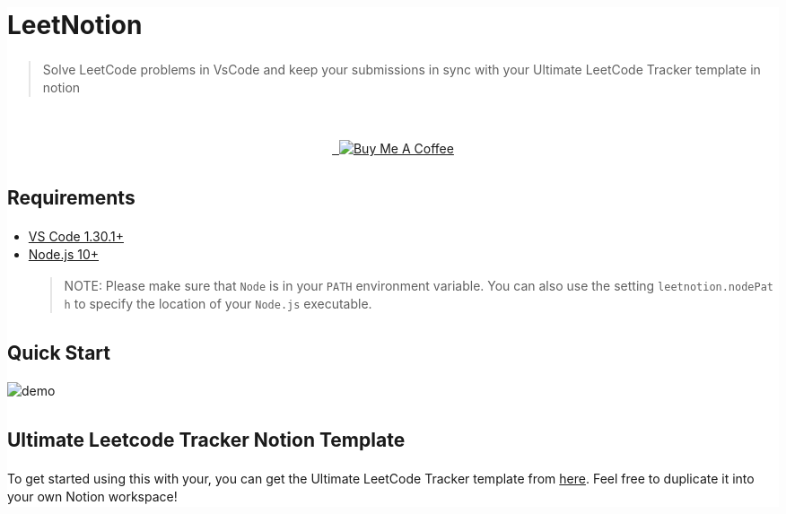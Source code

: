 # LeetNotion

> Solve LeetCode problems in VsCode and keep your submissions in sync with your Ultimate LeetCode Tracker template in notion

<p align="center">
  <img src="https://raw.githubusercontent.com/leetnotion/vscode-leetnotion/master/resources/LeetNotion.png" alt="" height="128px">
</p>
<p align="center">
  <a href="https://marketplace.visualstudio.com/items?itemName=leetnotion.vscode-leetnotion">
    <img src="https://img.shields.io/visual-studio-marketplace/d/leetnotion.vscode-leetnotion.svg?style=flat-square" alt="">
  </a>
  <a href="https://github.com/leetnotion/vscode-leetnotion/blob/master/LICENSE">
    <img src="https://img.shields.io/github/license/leetnotion/vscode-leetnotion.svg?style=flat-square" alt="">
  </a>
  <a href="https://www.buymeacoffee.com/codewithsathya" target="_blank">		<img src="https://cdn.buymeacoffee.com/buttons/default-orange.png" alt="Buy Me A Coffee" height="20" width="90">
  </a>
</p>

## Requirements

- [VS Code 1.30.1+](https://code.visualstudio.com/)
- [Node.js 10+](https://nodejs.org)
  > NOTE: Please make sure that `Node` is in your `PATH` environment variable. You can also use the setting `leetnotion.nodePath` to specify the location of your `Node.js` executable.

## Quick Start

![demo](https://raw.githubusercontent.com/leetnotion/vscode-leetnotion/master/docs/gif/demo.gif)

## Ultimate Leetcode Tracker Notion Template

To get started using this with your, you can get the Ultimate LeetCode Tracker template from [here](https://leetnotion.gumroad.com/l/leetnotion). Feel free to duplicate it into your own Notion workspace!

